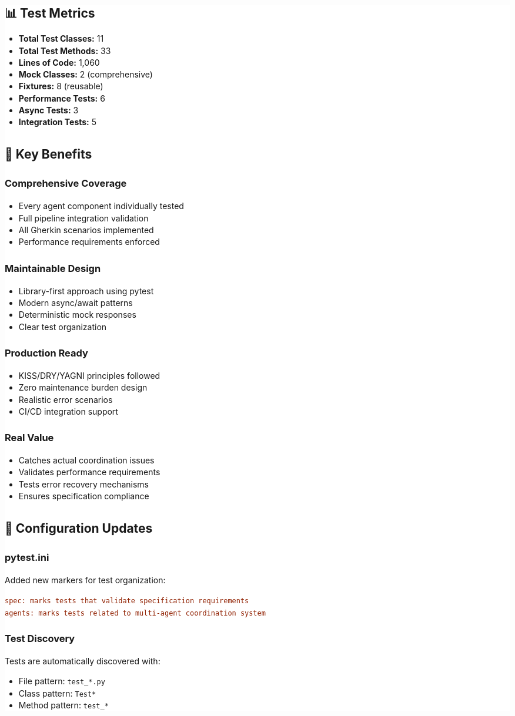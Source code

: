 ## 📊 Test Metrics

- **Total Test Classes:** 11
- **Total Test Methods:** 33
- **Lines of Code:** 1,060
- **Mock Classes:** 2 (comprehensive)
- **Fixtures:** 8 (reusable)
- **Performance Tests:** 6
- **Async Tests:** 3
- **Integration Tests:** 5

## 🚀 Key Benefits

### Comprehensive Coverage
- Every agent component individually tested
- Full pipeline integration validation
- All Gherkin scenarios implemented
- Performance requirements enforced

### Maintainable Design
- Library-first approach using pytest
- Modern async/await patterns
- Deterministic mock responses
- Clear test organization

### Production Ready
- KISS/DRY/YAGNI principles followed
- Zero maintenance burden design
- Realistic error scenarios
- CI/CD integration support

### Real Value
- Catches actual coordination issues
- Validates performance requirements
- Tests error recovery mechanisms
- Ensures specification compliance

## 🔧 Configuration Updates

### pytest.ini
Added new markers for test organization:
```ini
spec: marks tests that validate specification requirements
agents: marks tests related to multi-agent coordination system
```

### Test Discovery
Tests are automatically discovered with:
- File pattern: `test_*.py`
- Class pattern: `Test*`
- Method pattern: `test_*`
